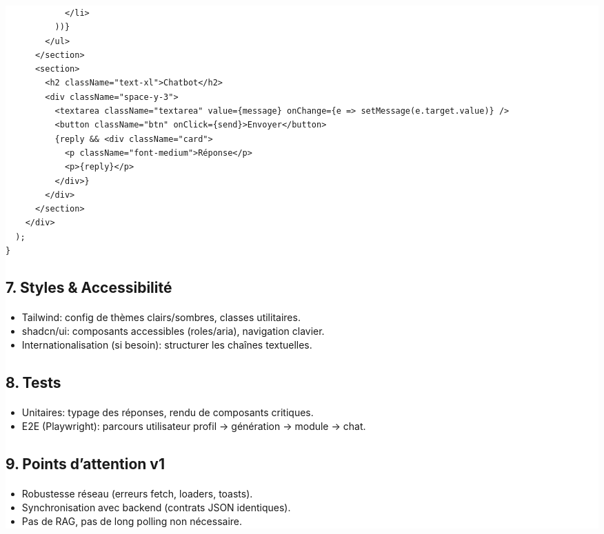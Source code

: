 ```tsx
            </li>
          ))}
        </ul>
      </section>
      <section>
        <h2 className="text-xl">Chatbot</h2>
        <div className="space-y-3">
          <textarea className="textarea" value={message} onChange={e => setMessage(e.target.value)} />
          <button className="btn" onClick={send}>Envoyer</button>
          {reply && <div className="card">
            <p className="font-medium">Réponse</p>
            <p>{reply}</p>
          </div>}
        </div>
      </section>
    </div>
  );
}
```

## 7. Styles & Accessibilité
- Tailwind: config de thèmes clairs/sombres, classes utilitaires.
- shadcn/ui: composants accessibles (roles/aria), navigation clavier.
- Internationalisation (si besoin): structurer les chaînes textuelles.

## 8. Tests
- Unitaires: typage des réponses, rendu de composants critiques.
- E2E (Playwright): parcours utilisateur profil → génération → module → chat.

## 9. Points d’attention v1
- Robustesse réseau (erreurs fetch, loaders, toasts).
- Synchronisation avec backend (contrats JSON identiques).
- Pas de RAG, pas de long polling non nécessaire.
